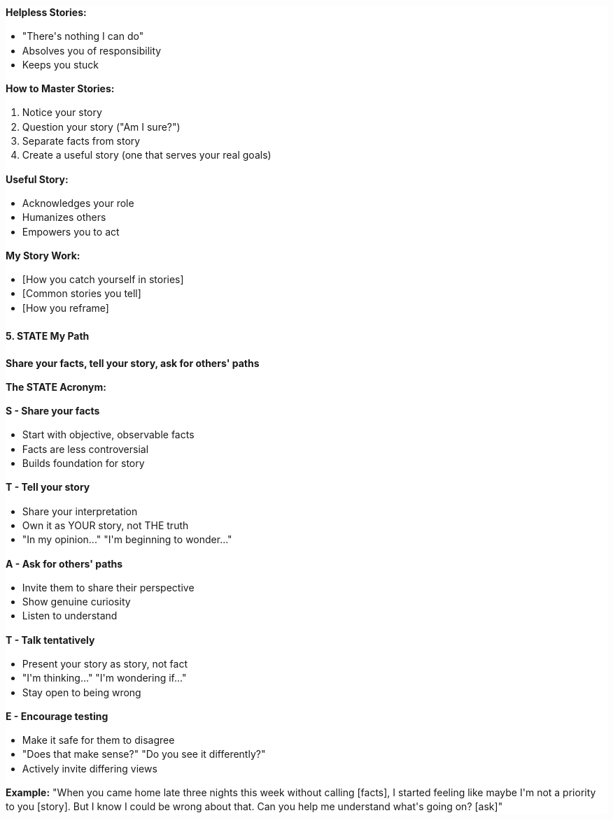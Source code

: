 **Helpless Stories:**
- "There's nothing I can do"
- Absolves you of responsibility
- Keeps you stuck

**How to Master Stories:**
1. Notice your story
2. Question your story ("Am I sure?")
3. Separate facts from story
4. Create a useful story (one that serves your real goals)

**Useful Story:**
- Acknowledges your role
- Humanizes others
- Empowers you to act

**My Story Work:**
- [How you catch yourself in stories]
- [Common stories you tell]
- [How you reframe]

#### 5. STATE My Path
**Share your facts, tell your story, ask for others' paths**

**The STATE Acronym:**

**S - Share your facts**
- Start with objective, observable facts
- Facts are less controversial
- Builds foundation for story

**T - Tell your story**
- Share your interpretation
- Own it as YOUR story, not THE truth
- "In my opinion..." "I'm beginning to wonder..."

**A - Ask for others' paths**
- Invite them to share their perspective
- Show genuine curiosity
- Listen to understand

**T - Talk tentatively**
- Present your story as story, not fact
- "I'm thinking..." "I'm wondering if..."
- Stay open to being wrong

**E - Encourage testing**
- Make it safe for them to disagree
- "Does that make sense?" "Do you see it differently?"
- Actively invite differing views

**Example:**
"When you came home late three nights this week without calling [facts], I started feeling like maybe I'm not a priority to you [story]. But I know I could be wrong about that. Can you help me understand what's going on? [ask]"
